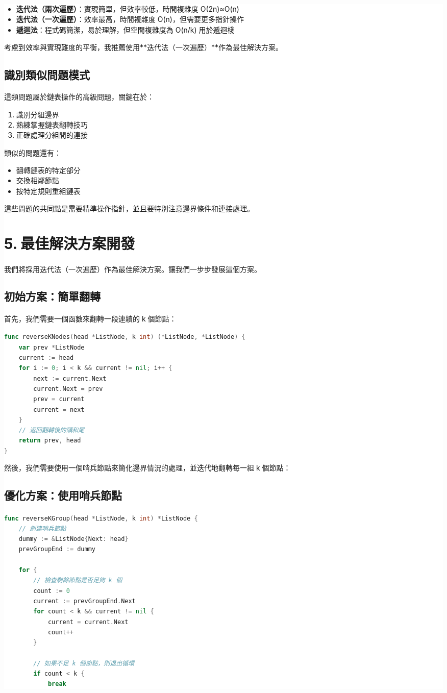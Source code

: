 - **迭代法（兩次遍歷）**：實現簡單，但效率較低，時間複雜度 O(2n)≈O(n)
- **迭代法（一次遍歷）**：效率最高，時間複雜度 O(n)，但需要更多指針操作
- **遞迴法**：程式碼簡潔，易於理解，但空間複雜度為 O(n/k) 用於遞迴棧

考慮到效率與實現難度的平衡，我推薦使用**迭代法（一次遍歷）**作為最佳解決方案。

## 識別類似問題模式

這類問題屬於鏈表操作的高級問題，關鍵在於：
1. 識別分組邊界
2. 熟練掌握鏈表翻轉技巧
3. 正確處理分組間的連接

類似的問題還有：
- 翻轉鏈表的特定部分
- 交換相鄰節點
- 按特定規則重組鏈表

這些問題的共同點是需要精準操作指針，並且要特別注意邊界條件和連接處理。

# 5. 最佳解決方案開發

我們將採用迭代法（一次遍歷）作為最佳解決方案。讓我們一步步發展這個方案。

## 初始方案：簡單翻轉

首先，我們需要一個函數來翻轉一段連續的 k 個節點：

```go
func reverseKNodes(head *ListNode, k int) (*ListNode, *ListNode) {
    var prev *ListNode
    current := head
    for i := 0; i < k && current != nil; i++ {
        next := current.Next
        current.Next = prev
        prev = current
        current = next
    }
    // 返回翻轉後的頭和尾
    return prev, head
}
```

然後，我們需要使用一個哨兵節點來簡化邊界情況的處理，並迭代地翻轉每一組 k 個節點：

## 優化方案：使用哨兵節點

```go
func reverseKGroup(head *ListNode, k int) *ListNode {
    // 創建哨兵節點
    dummy := &ListNode{Next: head}
    prevGroupEnd := dummy
    
    for {
        // 檢查剩餘節點是否足夠 k 個
        count := 0
        current := prevGroupEnd.Next
        for count < k && current != nil {
            current = current.Next
            count++
        }
        
        // 如果不足 k 個節點，則退出循環
        if count < k {
            break
```